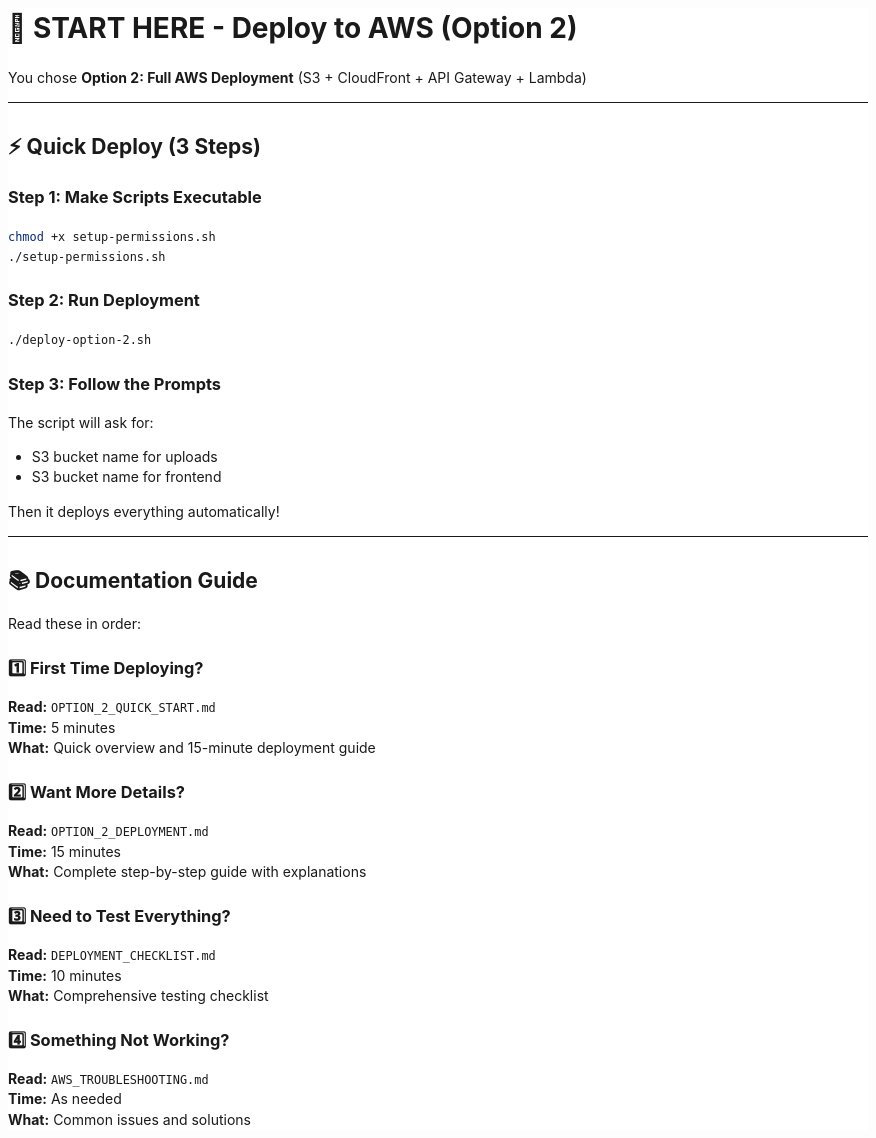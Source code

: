 # 🚀 START HERE - Deploy to AWS (Option 2)

You chose **Option 2: Full AWS Deployment** (S3 + CloudFront + API Gateway + Lambda)

---

## ⚡ Quick Deploy (3 Steps)

### Step 1: Make Scripts Executable

```bash
chmod +x setup-permissions.sh
./setup-permissions.sh
```

### Step 2: Run Deployment

```bash
./deploy-option-2.sh
```

### Step 3: Follow the Prompts

The script will ask for:
- S3 bucket name for uploads
- S3 bucket name for frontend

Then it deploys everything automatically!

---

## 📚 Documentation Guide

Read these in order:

### 1️⃣ First Time Deploying?
**Read:** `OPTION_2_QUICK_START.md`  
**Time:** 5 minutes  
**What:** Quick overview and 15-minute deployment guide

### 2️⃣ Want More Details?
**Read:** `OPTION_2_DEPLOYMENT.md`  
**Time:** 15 minutes  
**What:** Complete step-by-step guide with explanations

### 3️⃣ Need to Test Everything?
**Read:** `DEPLOYMENT_CHECKLIST.md`  
**Time:** 10 minutes  
**What:** Comprehensive testing checklist

### 4️⃣ Something Not Working?
**Read:** `AWS_TROUBLESHOOTING.md`  
**Time:** As needed  
**What:** Common issues and solutions
